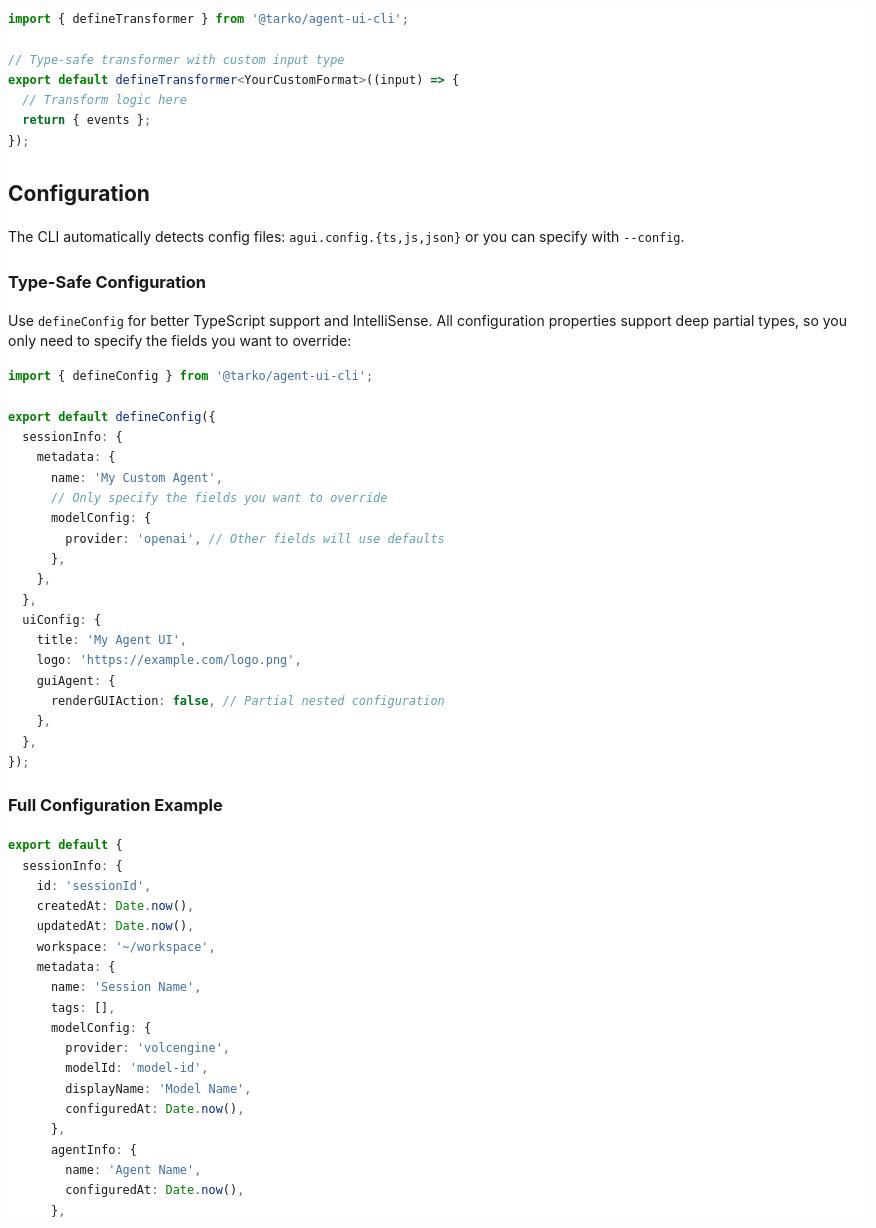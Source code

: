 ```typescript
import { defineTransformer } from '@tarko/agent-ui-cli';

// Type-safe transformer with custom input type
export default defineTransformer<YourCustomFormat>((input) => {
  // Transform logic here
  return { events };
});
```

## Configuration

The CLI automatically detects config files: `agui.config.{ts,js,json}` or you can specify with `--config`.

### Type-Safe Configuration

Use `defineConfig` for better TypeScript support and IntelliSense. All configuration properties support deep partial types, so you only need to specify the fields you want to override:

```typescript
import { defineConfig } from '@tarko/agent-ui-cli';

export default defineConfig({
  sessionInfo: {
    metadata: {
      name: 'My Custom Agent',
      // Only specify the fields you want to override
      modelConfig: {
        provider: 'openai', // Other fields will use defaults
      },
    },
  },
  uiConfig: {
    title: 'My Agent UI',
    logo: 'https://example.com/logo.png',
    guiAgent: {
      renderGUIAction: false, // Partial nested configuration
    },
  },
});
```

### Full Configuration Example

```typescript
export default {
  sessionInfo: {
    id: 'sessionId',
    createdAt: Date.now(),
    updatedAt: Date.now(),
    workspace: '~/workspace',
    metadata: {
      name: 'Session Name',
      tags: [],
      modelConfig: {
        provider: 'volcengine',
        modelId: 'model-id',
        displayName: 'Model Name',
        configuredAt: Date.now(),
      },
      agentInfo: {
        name: 'Agent Name',
        configuredAt: Date.now(),
      },
```